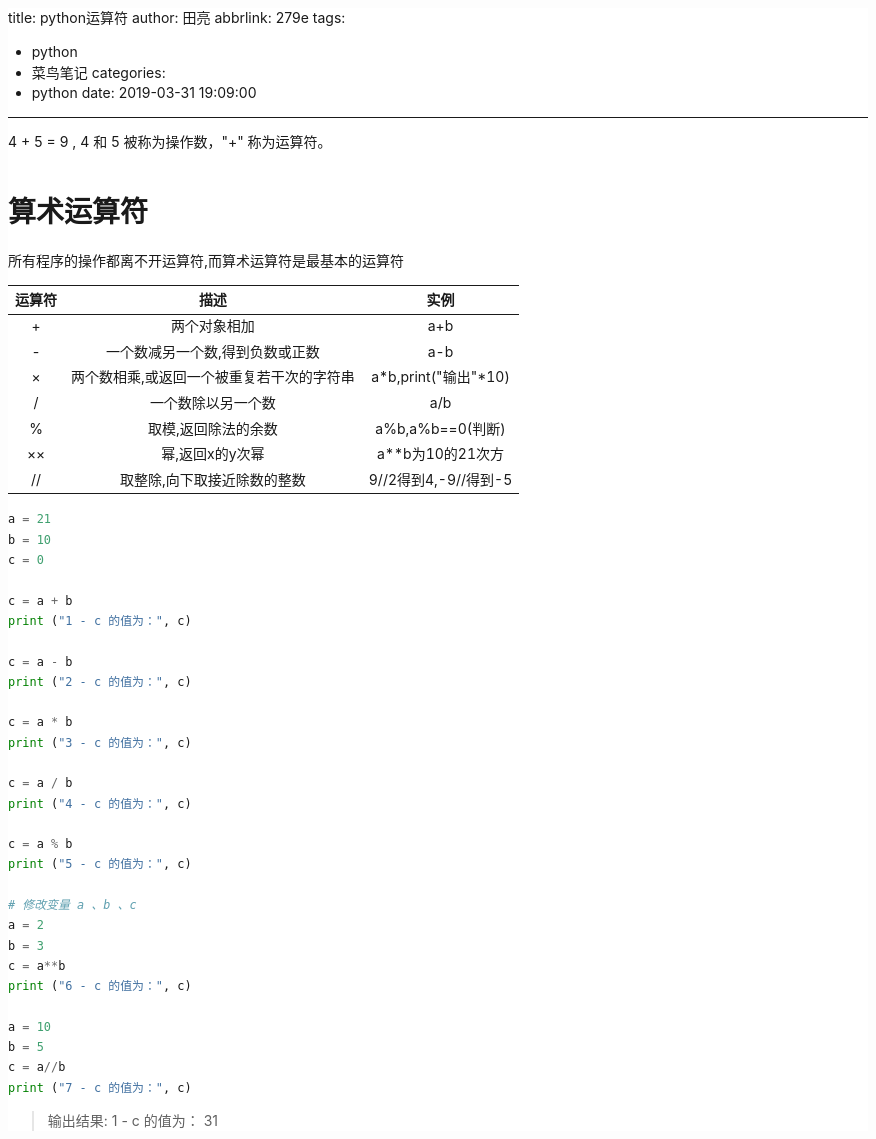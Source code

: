 title: python运算符
author: 田亮
abbrlink: 279e
tags:
  - python
  - 菜鸟笔记
categories:
  - python
date: 2019-03-31 19:09:00
---
 4 + 5 = 9 , 4 和 5 被称为操作数，"+" 称为运算符。
 # 算术运算符
 所有程序的操作都离不开运算符,而算术运算符是最基本的运算符
 
 |运算符|描述|实例
 |:-:|:-:|:-:|
 |+|两个对象相加|a+b
 |-|一个数减另一个数,得到负数或正数|a-b
 |×|两个数相乘,或返回一个被重复若干次的字符串|a*b,print("输出"*10)
 |/|一个数除以另一个数|a/b
 |%|取模,返回除法的余数|a%b,a%b==0(判断)
 |××|幂,返回x的y次幂|a**b为10的21次方
 |//|取整除,向下取接近除数的整数|9//2得到4,-9//得到-5
 
 ```python
a = 21
b = 10
c = 0
 
c = a + b
print ("1 - c 的值为：", c)
 
c = a - b
print ("2 - c 的值为：", c)
 
c = a * b
print ("3 - c 的值为：", c)
 
c = a / b
print ("4 - c 的值为：", c)
 
c = a % b
print ("5 - c 的值为：", c)
 
# 修改变量 a 、b 、c
a = 2
b = 3
c = a**b 
print ("6 - c 的值为：", c)
 
a = 10
b = 5
c = a//b 
print ("7 - c 的值为：", c)
```
>输出结果:
1 - c 的值为： 31